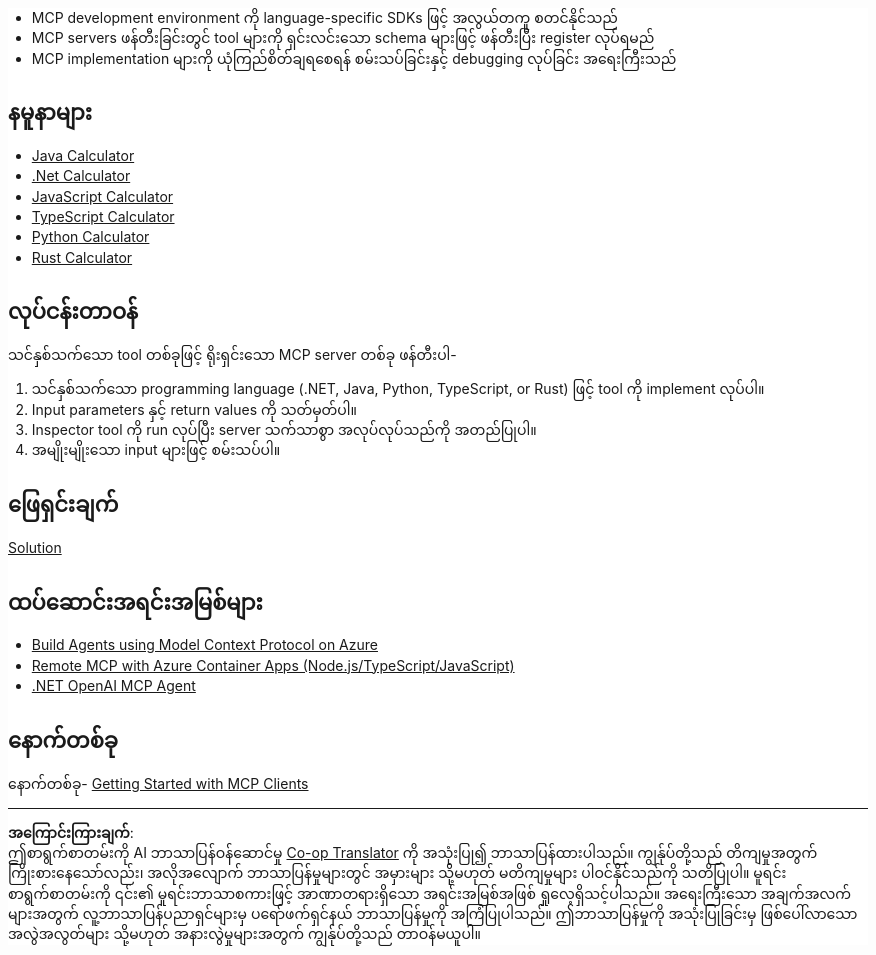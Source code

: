 - MCP development environment ကို language-specific SDKs ဖြင့် အလွယ်တကူ စတင်နိုင်သည်
- MCP servers ဖန်တီးခြင်းတွင် tool များကို ရှင်းလင်းသော schema များဖြင့် ဖန်တီးပြီး register လုပ်ရမည်
- MCP implementation များကို ယုံကြည်စိတ်ချရစေရန် စမ်းသပ်ခြင်းနှင့် debugging လုပ်ခြင်း အရေးကြီးသည်

## နမူနာများ

- [Java Calculator](../samples/java/calculator/README.md)
- [.Net Calculator](../../../../03-GettingStarted/samples/csharp)
- [JavaScript Calculator](../samples/javascript/README.md)
- [TypeScript Calculator](../samples/typescript/README.md)
- [Python Calculator](../../../../03-GettingStarted/samples/python)
- [Rust Calculator](../../../../03-GettingStarted/samples/rust)

## လုပ်ငန်းတာဝန်

သင်နှစ်သက်သော tool တစ်ခုဖြင့် ရိုးရှင်းသော MCP server တစ်ခု ဖန်တီးပါ-

1. သင်နှစ်သက်သော programming language (.NET, Java, Python, TypeScript, or Rust) ဖြင့် tool ကို implement လုပ်ပါ။
2. Input parameters နှင့် return values ကို သတ်မှတ်ပါ။
3. Inspector tool ကို run လုပ်ပြီး server သက်သာစွာ အလုပ်လုပ်သည်ကို အတည်ပြုပါ။
4. အမျိုးမျိုးသော input များဖြင့် စမ်းသပ်ပါ။

## ဖြေရှင်းချက်

[Solution](./solution/README.md)

## ထပ်ဆောင်းအရင်းအမြစ်များ

- [Build Agents using Model Context Protocol on Azure](https://learn.microsoft.com/azure/developer/ai/intro-agents-mcp)
- [Remote MCP with Azure Container Apps (Node.js/TypeScript/JavaScript)](https://learn.microsoft.com/samples/azure-samples/mcp-container-ts/mcp-container-ts/)
- [.NET OpenAI MCP Agent](https://learn.microsoft.com/samples/azure-samples/openai-mcp-agent-dotnet/openai-mcp-agent-dotnet/)

## နောက်တစ်ခု

နောက်တစ်ခု- [Getting Started with MCP Clients](../02-client/README.md)

---

**အကြောင်းကြားချက်**:  
ဤစာရွက်စာတမ်းကို AI ဘာသာပြန်ဝန်ဆောင်မှု [Co-op Translator](https://github.com/Azure/co-op-translator) ကို အသုံးပြု၍ ဘာသာပြန်ထားပါသည်။ ကျွန်ုပ်တို့သည် တိကျမှုအတွက် ကြိုးစားနေသော်လည်း၊ အလိုအလျောက် ဘာသာပြန်မှုများတွင် အမှားများ သို့မဟုတ် မတိကျမှုများ ပါဝင်နိုင်သည်ကို သတိပြုပါ။ မူရင်းစာရွက်စာတမ်းကို ၎င်း၏ မူရင်းဘာသာစကားဖြင့် အာဏာတရားရှိသော အရင်းအမြစ်အဖြစ် ရှုလေ့ရှိသင့်ပါသည်။ အရေးကြီးသော အချက်အလက်များအတွက် လူ့ဘာသာပြန်ပညာရှင်များမှ ပရော်ဖက်ရှင်နယ် ဘာသာပြန်မှုကို အကြံပြုပါသည်။ ဤဘာသာပြန်မှုကို အသုံးပြုခြင်းမှ ဖြစ်ပေါ်လာသော အလွဲအလွတ်များ သို့မဟုတ် အနားလွဲမှုများအတွက် ကျွန်ုပ်တို့သည် တာဝန်မယူပါ။
